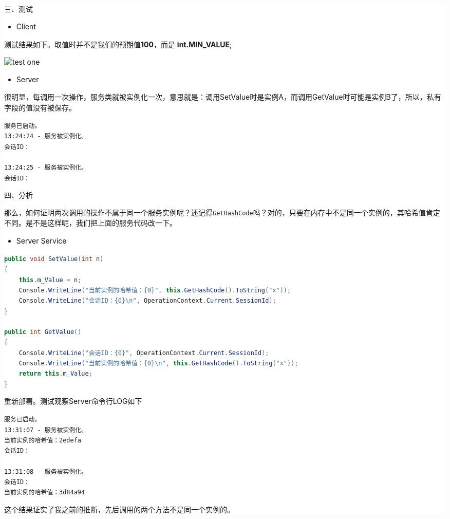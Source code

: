 三、测试

- Client

测试结果如下。取值时并不是我们的预期值**100**，而是 **int.MIN_VALUE**;

![test one](https://raw.githubusercontent.com/houbb/resource/master/img/network/wcf/2017-04-25-wcf-session-client-test1.png)

- Server
 
很明显，每调用一次操作，服务类就被实例化一次，意思就是：调用SetValue时是实例A，而调用GetValue时可能是实例B了，所以，私有字段的值没有被保存。
 
```
服务已启动。
13:24:24 - 服务被实例化。
会话ID：

13:24:25 - 服务被实例化。
会话ID：
```

四、分析

那么，如何证明两次调用的操作不属于同一个服务实例呢？还记得`GetHashCode`吗？对的，只要在内存中不是同一个实例的，其哈希值肯定不同。是不是这样呢，我们把上面的服务代码改一下。

- Server Service

```c#
public void SetValue(int n)
{
    this.m_Value = n;
    Console.WriteLine("当前实例的哈希值：{0}", this.GetHashCode().ToString("x"));
    Console.WriteLine("会话ID：{0}\n", OperationContext.Current.SessionId);
}

public int GetValue()
{
    Console.WriteLine("会话ID：{0}", OperationContext.Current.SessionId);
    Console.WriteLine("当前实例的哈希值：{0}\n", this.GetHashCode().ToString("x"));
    return this.m_Value;
}
```

重新部署。测试观察Server命令行LOG如下

```
服务已启动。
13:31:07 - 服务被实例化。
当前实例的哈希值：2edefa
会话ID：

13:31:08 - 服务被实例化。
会话ID：
当前实例的哈希值：3d84a94
```

这个结果证实了我之前的推断，先后调用的两个方法不是同一个实例的。
